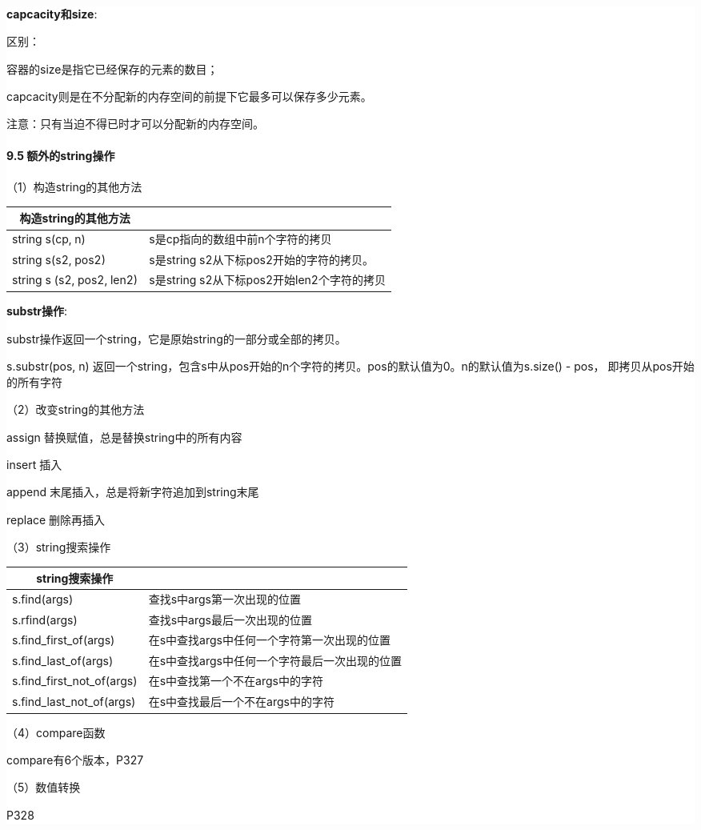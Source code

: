 **capcacity和size**:

区别：

容器的size是指它已经保存的元素的数目；

capcacity则是在不分配新的内存空间的前提下它最多可以保存多少元素。

注意：只有当迫不得已时才可以分配新的内存空间。

#### **9.5 额外的string操作**

（1）构造string的其他方法

| 构造string的其他方法 | |
| ------------------------- | ------------------------------------------ |
| string s(cp, n) | s是cp指向的数组中前n个字符的拷贝 |
| string s(s2, pos2) | s是string s2从下标pos2开始的字符的拷贝。 |
| string s (s2, pos2, len2) | s是string s2从下标pos2开始len2个字符的拷贝 |

**substr操作**:

substr操作返回一个string，它是原始string的一部分或全部的拷贝。

s.substr(pos, n) 返回一个string，包含s中从pos开始的n个字符的拷贝。pos的默认值为0。n的默认值为s.size() - pos， 即拷贝从pos开始的所有字符

（2）改变string的其他方法

assign 替换赋值，总是替换string中的所有内容

insert 插入

append 末尾插入，总是将新字符追加到string末尾

replace 删除再插入

（3）string搜索操作

| string搜索操作 | |
| ------------------------- | --------------------------------------------- |
| s.find(args) | 查找s中args第一次出现的位置 |
| s.rfind(args) | 查找s中args最后一次出现的位置 |
| s.find_first_of(args) | 在s中查找args中任何一个字符第一次出现的位置 |
| s.find_last_of(args) | 在s中查找args中任何一个字符最后一次出现的位置 |
| s.find_first_not_of(args) | 在s中查找第一个不在args中的字符 |
| s.find_last_not_of(args) | 在s中查找最后一个不在args中的字符 |

（4）compare函数

compare有6个版本，P327

（5）数值转换

P328
